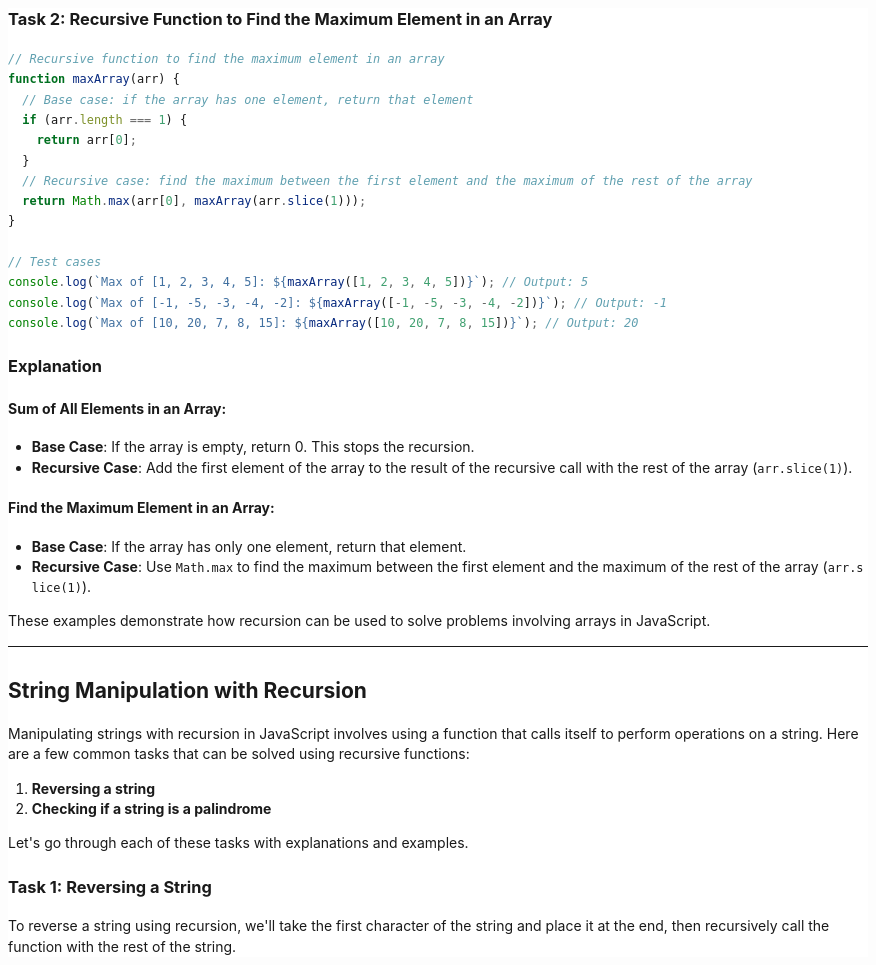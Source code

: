 ### Task 2: Recursive Function to Find the Maximum Element in an Array

```javascript
// Recursive function to find the maximum element in an array
function maxArray(arr) {
  // Base case: if the array has one element, return that element
  if (arr.length === 1) {
    return arr[0];
  }
  // Recursive case: find the maximum between the first element and the maximum of the rest of the array
  return Math.max(arr[0], maxArray(arr.slice(1)));
}

// Test cases
console.log(`Max of [1, 2, 3, 4, 5]: ${maxArray([1, 2, 3, 4, 5])}`); // Output: 5
console.log(`Max of [-1, -5, -3, -4, -2]: ${maxArray([-1, -5, -3, -4, -2])}`); // Output: -1
console.log(`Max of [10, 20, 7, 8, 15]: ${maxArray([10, 20, 7, 8, 15])}`); // Output: 20
```

### Explanation

#### Sum of All Elements in an Array:

- **Base Case**: If the array is empty, return 0. This stops the recursion.
- **Recursive Case**: Add the first element of the array to the result of the recursive call with the rest of the array (`arr.slice(1)`).

#### Find the Maximum Element in an Array:

- **Base Case**: If the array has only one element, return that element.
- **Recursive Case**: Use `Math.max` to find the maximum between the first element and the maximum of the rest of the array (`arr.slice(1)`).

These examples demonstrate how recursion can be used to solve problems involving arrays in JavaScript.

---

## String Manipulation with Recursion

Manipulating strings with recursion in JavaScript involves using a function that calls itself to perform operations on a string. Here are a few common tasks that can be solved using recursive functions:

1. **Reversing a string**
2. **Checking if a string is a palindrome**

Let's go through each of these tasks with explanations and examples.

### Task 1: Reversing a String

To reverse a string using recursion, we'll take the first character of the string and place it at the end, then recursively call the function with the rest of the string.
